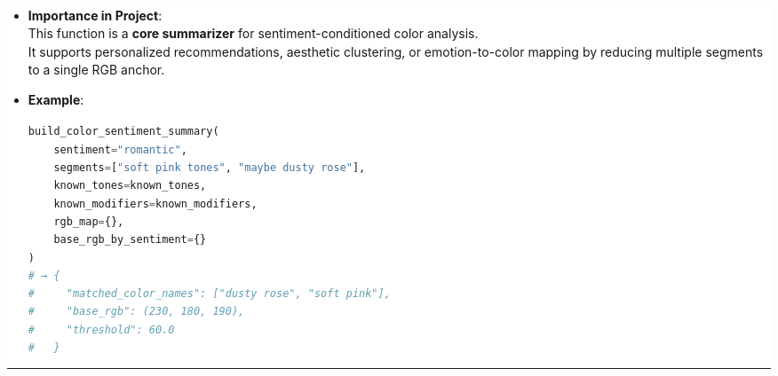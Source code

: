 - **Importance in Project**:  
  This function is a **core summarizer** for sentiment-conditioned color analysis.  
  It supports personalized recommendations, aesthetic clustering, or emotion-to-color mapping by reducing multiple segments to a single RGB anchor.

- **Example**:
  ```python
  build_color_sentiment_summary(
      sentiment="romantic",
      segments=["soft pink tones", "maybe dusty rose"],
      known_tones=known_tones,
      known_modifiers=known_modifiers,
      rgb_map={},
      base_rgb_by_sentiment={}
  )
  # → {
  #     "matched_color_names": ["dusty rose", "soft pink"],
  #     "base_rgb": (230, 180, 190),
  #     "threshold": 60.0
  #   }
  ```

---
